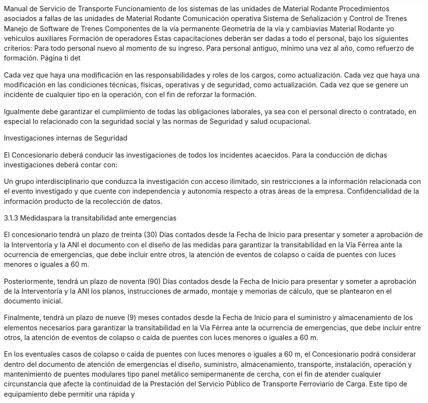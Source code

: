  Manual de Servicio de Transporte
 Funcionamiento de los sistemas de las unidades de Material Rodante
 Procedimientos asociados a fallas de las unidades de Material Rodante
 Comunicación operativa
 Sistema de Señalización y Control de Trenes
 Manejo de Software de Trenes
 Componentes de la vía permanente
 Geometría de la vía y cambiavías
 Material Rodante yo vehículos auxiliares
 Formación de operadores
Estas capacitaciones deberán ser dadas a todo el personal, bajo los siguientes criterios: Para todo personal nuevo al momento de su ingreso.
Para personal antiguo, mínimo una vez al año, como refuerzo de formación.
Página ti det

Cada vez que haya una modificación en las responsabilidades y roles de los cargos, como actualización.
Cada vez que haya una modificación en las condiciones técnicas, físicas, operativas
y de seguridad, como actualización.
Cada vez que se genere un incidente de cualquier tipo en la operación, con el fin de reforzar la formación.

Igualmente debe garantizar el cumplimiento de todas las obligaciones laborales, ya sea con el personal directo o contratado, en especial lo relacionado con la seguridad social y las normas de Seguridad y salud ocupacional.

Investigaciones internas de Seguridad

El Concesionario deberá conducir las investigaciones de todos los incidentes acaecidos. Para la conducción de dichas investigaciones deberá contar con:

 Un grupo interdisciplinario que conduzca la investigación con acceso ilimitado, sin restricciones a la información relacionada con el evento investigado y que cuente con independencia y autonomía respecto a otras áreas de la empresa.
 Confidencialidad de la información producto de la recolección de datos.

3.1.3 Medidaspara la transitabilidad ante emergencias

El concesionario tendrá un plazo de treinta (30) Días contados desde la Fecha de Inicio para presentar y someter a aprobación de la Interventoría y la ANI el documento con el diseño de las medidas para garantizar la transitabílidad en la Vía Férrea ante la ocurrencia de emergencias, que debe incluir entre otros, la atención de eventos de colapso o caída de puentes con luces menores o iguales a 60 m.

Posteriormente, tendrá un plazo de noventa (90) Días contados desde la Fecha de Inicio para presentar y someter a aprobación de la Interventoría y la ANI los planos, instrucciones de armado, montaje y memorias de cálculo, que se plantearon en el documento inicial.

Finalmente, tendrá un plazo de nueve (9) meses contados desde la Fecha de Inicio para el suministro y almacenamiento de los elementos necesarios para garantizar la transitabilidad en la Vía Férrea ante la ocurrencia de emergencias, que debe incluir entre otros, la atención de eventos de colapso o caída de puentes con luces menores o iguales a 60 m.

En los eventuales casos de colapso o caída de puentes con luces menores o iguales a 60 m, el Concesionario podrá considerar dentro del documento de atención de emergencias el diseño, suministro, almacenamiento, transporte, instalación, operación y mantenimiento de puentes modulares tipo panel metálico semipermanente de cercha, con el fin de atender cualquier circunstancia que afecte la continuidad de la Prestación del Servicio Público de Transporte Ferroviario de Carga. Este tipo de equipamiento debe permitir una rápida y
